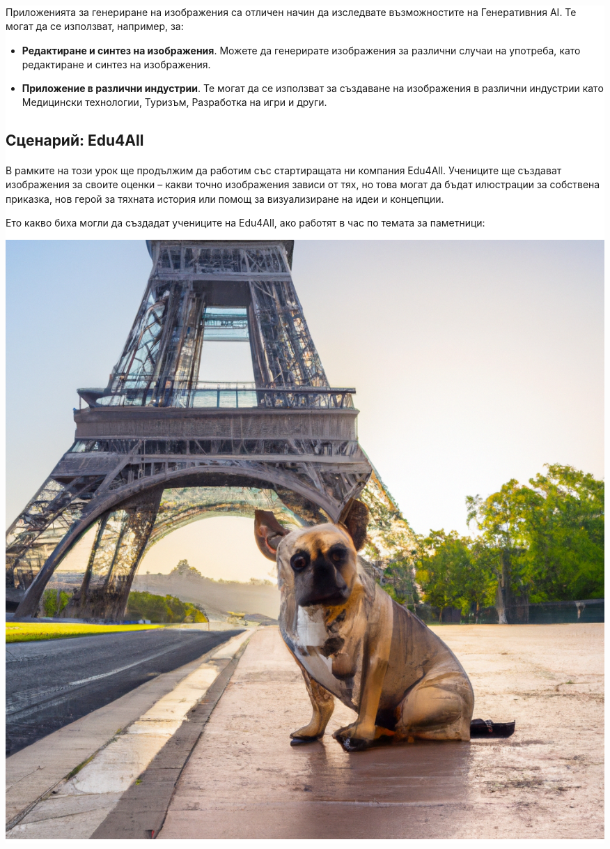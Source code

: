 Приложенията за генериране на изображения са отличен начин да изследвате възможностите на Генеративния AI. Те могат да се използват, например, за:

- **Редактиране и синтез на изображения**. Можете да генерирате изображения за различни случаи на употреба, като редактиране и синтез на изображения.

- **Приложение в различни индустрии**. Те могат да се използват за създаване на изображения в различни индустрии като Медицински технологии, Туризъм, Разработка на игри и други.

## Сценарий: Edu4All

В рамките на този урок ще продължим да работим със стартиращата ни компания Edu4All. Учениците ще създават изображения за своите оценки – какви точно изображения зависи от тях, но това могат да бъдат илюстрации за собствена приказка, нов герой за тяхната история или помощ за визуализиране на идеи и концепции.

Ето какво биха могли да създадат учениците на Edu4All, ако работят в час по темата за паметници:

![Edu4All startup, class on monuments, Eiffel Tower](../../../translated_images/startup.94d6b79cc4bb3f5afbf6e2ddfcf309aa5d1e256b5f30cc41d252024eaa9cc5dc.bg.png)
